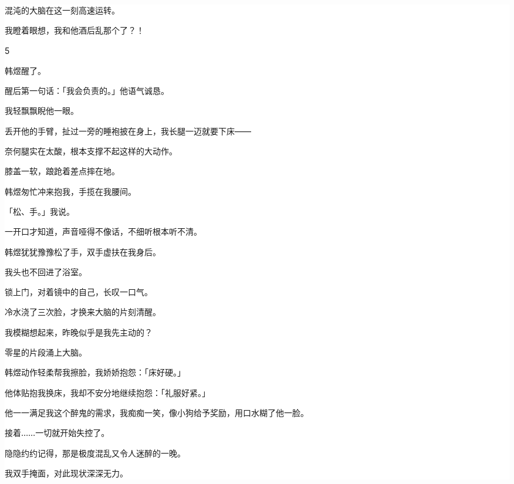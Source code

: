 
混沌的大脑在这一刻高速运转。


我瞪着眼想，我和他酒后乱那个了？！


5


韩煜醒了。


醒后第一句话：「我会负责的。」他语气诚恳。


我轻飘飘睨他一眼。


丢开他的手臂，扯过一旁的睡袍披在身上，我长腿一迈就要下床——


奈何腿实在太酸，根本支撑不起这样的大动作。


膝盖一软，踉跄着差点摔在地。


韩煜匆忙冲来抱我，手揽在我腰间。


「松、手。」我说。


一开口才知道，声音哑得不像话，不细听根本听不清。


韩煜犹犹豫豫松了手，双手虚扶在我身后。


我头也不回进了浴室。


锁上门，对着镜中的自己，长叹一口气。


冷水浇了三次脸，才换来大脑的片刻清醒。


我模糊想起来，昨晚似乎是我先主动的？


零星的片段涌上大脑。


韩煜动作轻柔帮我擦脸，我娇娇抱怨：「床好硬。」


他体贴抱我换床，我却不安分地继续抱怨：「礼服好紧。」


他一一满足我这个醉鬼的需求，我痴痴一笑，像小狗给予奖励，用口水糊了他一脸。


接着……一切就开始失控了。


隐隐约约记得，那是极度混乱又令人迷醉的一晚。


我双手掩面，对此现状深深无力。

